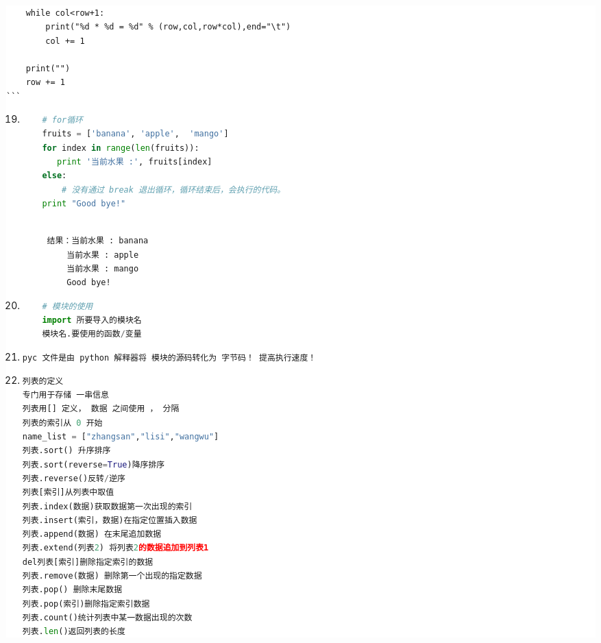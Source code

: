         while col<row+1:                                             
            print("%d * %d = %d" % (row,col,row*col),end="\t")       
            col += 1      
                          
        print("")         
        row += 1                                
    ```
19. ```python
	    # for循环
	    fruits = ['banana', 'apple',  'mango']
	    for index in range(len(fruits)):
	       print '当前水果 :', fruits[index]
	    else:
	        # 没有通过 break 退出循环，循环结束后，会执行的代码。
	    print "Good bye!"
    ```
  
	```
	
	     结果：当前水果 : banana
	     	 当前水果 : apple
	     	 当前水果 : mango
	     	 Good bye!
	
	```
	     
20. ```python
	    # 模块的使用
	    import 所要导入的模块名
	    模块名.要使用的函数/变量
	```

21. ```
    pyc 文件是由 python 解释器将 模块的源码转化为 字节码！ 提高执行速度！
    ```

22. ```python
    列表的定义
    专门用于存储 一串信息 
    列表用[] 定义， 数据 之间使用 ， 分隔
    列表的索引从 0 开始
    name_list = ["zhangsan","lisi","wangwu"]
    列表.sort() 升序排序
    列表.sort(reverse=True)降序排序
    列表.reverse()反转/逆序
    列表[索引]从列表中取值
    列表.index(数据)获取数据第一次出现的索引
    列表.insert(索引，数据)在指定位置插入数据
    列表.append(数据) 在末尾追加数据
    列表.extend(列表2) 将列表2的数据追加到列表1
    del列表[索引]删除指定索引的数据
    列表.remove(数据) 删除第一个出现的指定数据
    列表.pop() 删除末尾数据
    列表.pop(索引)删除指定索引数据
    列表.count()统计列表中某一数据出现的次数
    列表.len()返回列表的长度
    ```
